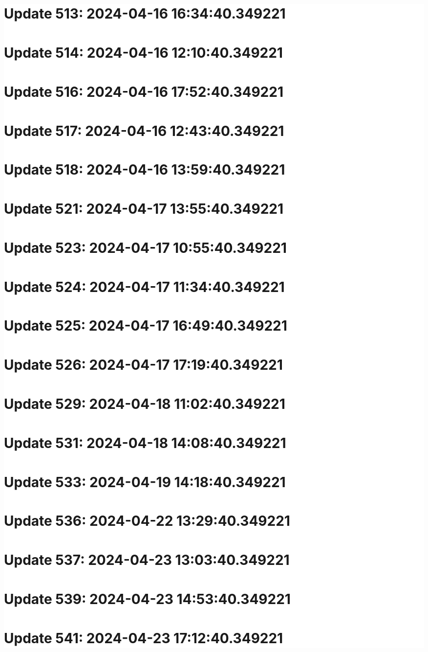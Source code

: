 # Update 513: 2024-04-16 16:34:40.349221

# Update 514: 2024-04-16 12:10:40.349221

# Update 516: 2024-04-16 17:52:40.349221

# Update 517: 2024-04-16 12:43:40.349221

# Update 518: 2024-04-16 13:59:40.349221

# Update 521: 2024-04-17 13:55:40.349221

# Update 523: 2024-04-17 10:55:40.349221

# Update 524: 2024-04-17 11:34:40.349221

# Update 525: 2024-04-17 16:49:40.349221

# Update 526: 2024-04-17 17:19:40.349221

# Update 529: 2024-04-18 11:02:40.349221

# Update 531: 2024-04-18 14:08:40.349221

# Update 533: 2024-04-19 14:18:40.349221

# Update 536: 2024-04-22 13:29:40.349221

# Update 537: 2024-04-23 13:03:40.349221

# Update 539: 2024-04-23 14:53:40.349221

# Update 541: 2024-04-23 17:12:40.349221
